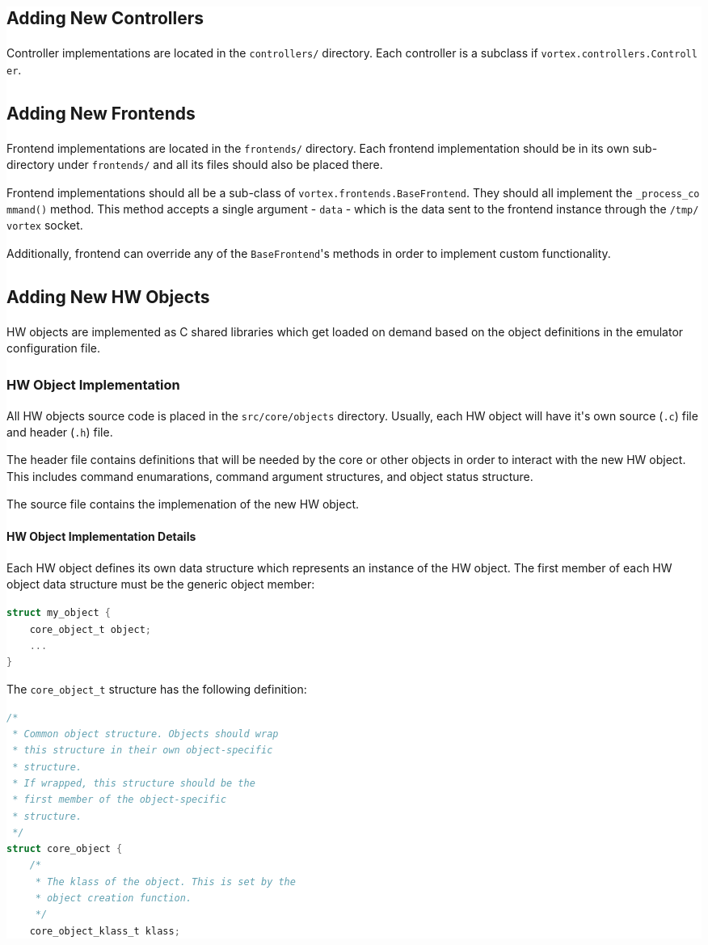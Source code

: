 ## Adding New Controllers

Controller implementations are located in the `controllers/` directory. Each controller
is a subclass if `vortex.controllers.Controller`.

## Adding New Frontends

Frontend implementations are located in the `frontends/` directory. Each frontend
implementation should be in its own sub-directory under `frontends/` and all its files
should also be placed there.

Frontend implementations should all be a sub-class of `vortex.frontends.BaseFrontend`.
They should all implement the `_process_command()` method. This method accepts a single
argument - `data` - which is the data sent to the frontend instance through the
`/tmp/vortex` socket.

Additionally, frontend can override any of the `BaseFrontend`'s methods in order to
implement custom functionality.

## Adding New HW Objects
HW objects are implemented as C shared libraries which
get loaded on demand based on the object definitions in
the emulator configuration file.

### HW Object Implementation
All HW objects source code is placed in the `src/core/objects`
directory. Usually, each HW object will have it's own source
(`.c`) file and header (`.h`) file.

The header file contains definitions that will be needed by
the core or other objects in order to interact with the new HW
object. This includes command enumarations, command argument
structures, and object status structure.

The source file contains the implemenation of the new HW object.

#### HW Object Implementation Details
Each HW object defines its own data structure which represents
an instance of the HW object. The first member of each HW object
data structure must be the generic object member:

```c
struct my_object {
    core_object_t object;
    ...
}
```

The `core_object_t` structure has the following definition:

```c
/*
 * Common object structure. Objects should wrap
 * this structure in their own object-specific
 * structure.
 * If wrapped, this structure should be the
 * first member of the object-specific
 * structure.
 */
struct core_object {
    /*
     * The klass of the object. This is set by the
     * object creation function.
     */
    core_object_klass_t klass;

```